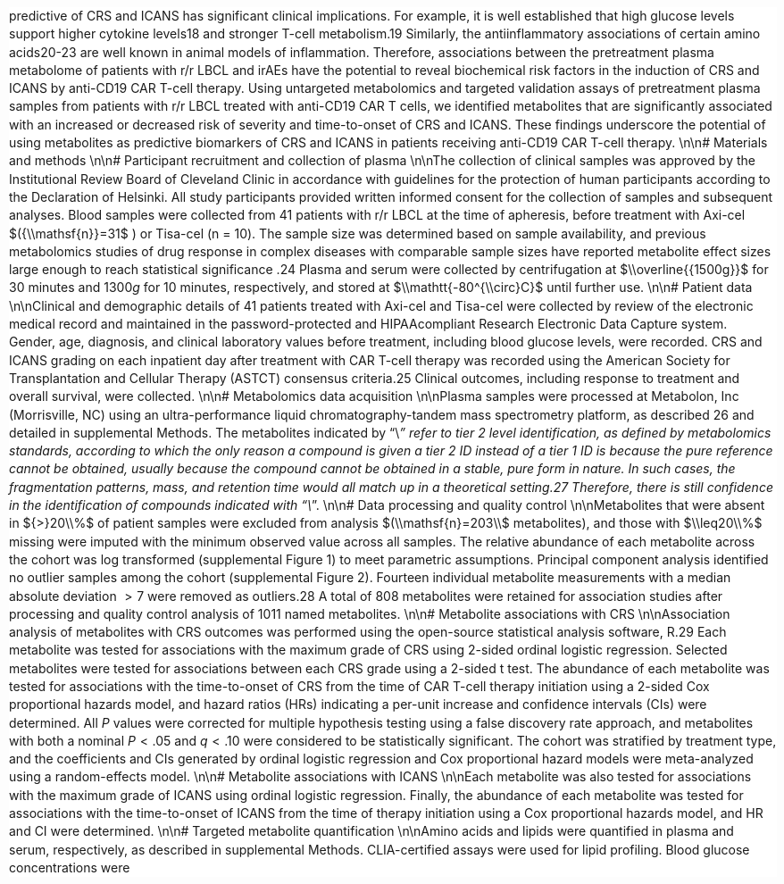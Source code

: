 predictive of CRS and ICANS has significant clinical implications. For example, it is well established that high glucose levels support higher cytokine levels18 and stronger T-cell metabolism.19 Similarly, the antiinflammatory associations of certain amino acids20-23 are well known in animal models of inflammation. Therefore, associations between the pretreatment plasma metabolome of patients with r/r LBCL and irAEs have the potential to reveal biochemical risk factors in the induction of CRS and ICANS by anti-CD19 CAR T-cell therapy. Using untargeted metabolomics and targeted validation assays of pretreatment plasma samples from patients with r/r LBCL treated with anti-CD19 CAR T cells, we identified metabolites that are significantly associated with an increased or decreased risk of severity and time-to-onset of CRS and ICANS. These findings underscore the potential of using metabolites as predictive biomarkers of CRS and ICANS in patients receiving anti-CD19 CAR T-cell therapy.  \n\n# Materials and methods  \n\n# Participant recruitment and collection of plasma  \n\nThe collection of clinical samples was approved by the Institutional Review Board of Cleveland Clinic in accordance with guidelines for the protection of human participants according to the Declaration of Helsinki. All study participants provided written informed consent for the collection of samples and subsequent analyses. Blood samples were collected from 41 patients with r/r LBCL at the time of apheresis, before treatment with Axi-cel $({\\mathsf{n}}=31$ ) or Tisa-cel (n = 10). The sample size was determined based on sample availability, and previous metabolomics studies of drug response in complex diseases with comparable sample sizes have reported metabolite effect sizes large enough to reach statistical significance .24 Plasma and serum were collected by centrifugation at $\\overline{{1500g}}$ for 30 minutes and $1300g$ for 10 minutes, respectively, and stored at $\\mathtt{-80^{\\circ}C}$ until further use.  \n\n# Patient data  \n\nClinical and demographic details of 41 patients treated with Axi-cel and Tisa-cel were collected by review of the electronic medical record and maintained in the password-protected and HIPAAcompliant Research Electronic Data Capture system. Gender, age, diagnosis, and clinical laboratory values before treatment, including blood glucose levels, were recorded. CRS and ICANS grading on each inpatient day after treatment with CAR T-cell therapy was recorded using the American Society for Transplantation and Cellular Therapy (ASTCT) consensus criteria.25 Clinical outcomes, including response to treatment and overall survival, were collected.  \n\n# Metabolomics data acquisition  \n\nPlasma samples were processed at Metabolon, Inc (Morrisville, NC) using an ultra-performance liquid chromatography-tandem mass spectrometry platform, as described 26 and detailed in supplemental Methods. The metabolites indicated by “\\*” refer to tier 2 level identification, as defined by metabolomics standards, according to which the only reason a compound is given a tier 2 ID instead of a tier 1 ID is because the pure reference cannot be obtained, usually because the compound cannot be obtained in a stable, pure form in nature. In such cases, the fragmentation patterns, mass, and retention time would all match up in a theoretical setting.27 Therefore, there is still confidence in the identification of compounds indicated with “\\*”.  \n\n# Data processing and quality control  \n\nMetabolites that were absent in ${>}20\\%$ of patient samples were excluded from analysis $(\\mathsf{n}=203\\$ metabolites), and those with $\\leq20\\%$ missing were imputed with the minimum observed value across all samples. The relative abundance of each metabolite across the cohort was log transformed (supplemental Figure 1) to meet parametric assumptions. Principal component analysis identified no outlier samples among the cohort (supplemental Figure 2). Fourteen individual metabolite measurements with a median absolute deviation ${>}7$ were removed as outliers.28 A total of 808 metabolites were retained for association studies after processing and quality control analysis of 1011 named metabolites.  \n\n# Metabolite associations with CRS  \n\nAssociation analysis of metabolites with CRS outcomes was performed using the open-source statistical analysis software, R.29 Each metabolite was tested for associations with the maximum grade of CRS using 2-sided ordinal logistic regression. Selected metabolites were tested for associations between each CRS grade using a 2-sided t test. The abundance of each metabolite was tested for associations with the time-to-onset of CRS from the time of CAR T-cell therapy initiation using a 2-sided Cox proportional hazards model, and hazard ratios (HRs) indicating a per-unit increase and confidence intervals (CIs) were determined. All $P$ values were corrected for multiple hypothesis testing using a false discovery rate approach, and metabolites with both a nominal $P<.05$ and $q<.10$ were considered to be statistically significant. The cohort was stratified by treatment type, and the coefficients and CIs generated by ordinal logistic regression and Cox proportional hazard models were meta-analyzed using a random-effects model.  \n\n# Metabolite associations with ICANS  \n\nEach metabolite was also tested for associations with the maximum grade of ICANS using ordinal logistic regression. Finally, the abundance of each metabolite was tested for associations with the time-to-onset of ICANS from the time of therapy initiation using a Cox proportional hazards model, and HR and CI were determined.  \n\n# Targeted metabolite quantification  \n\nAmino acids and lipids were quantified in plasma and serum, respectively, as described in supplemental Methods. CLIA-certified assays were used for lipid profiling. Blood glucose concentrations were